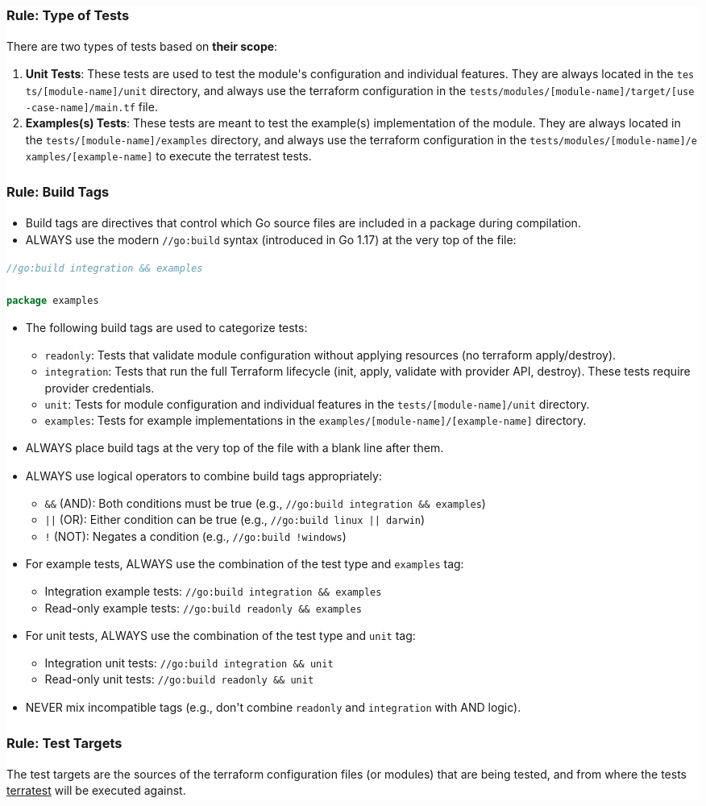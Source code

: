 ### Rule: Type of Tests

There are two types of tests based on **their scope**:

1. **Unit Tests**: These tests are used to test the module's configuration and individual features. They are always located in the `tests/[module-name]/unit` directory, and always use the terraform configuration in the `tests/modules/[module-name]/target/[use-case-name]/main.tf` file.
2. **Examples(s) Tests**: These tests are meant to test the example(s) implementation of the module. They are always located in the `tests/[module-name]/examples` directory, and always use the terraform configuration in the `tests/modules/[module-name]/examples/[example-name]` to execute the terratest tests.

### Rule: Build Tags

- Build tags are directives that control which Go source files are included in a package during compilation.
- ALWAYS use the modern `//go:build` syntax (introduced in Go 1.17) at the very top of the file:

```go
//go:build integration && examples

package examples
```

- The following build tags are used to categorize tests:
  - `readonly`: Tests that validate module configuration without applying resources (no terraform apply/destroy).
  - `integration`: Tests that run the full Terraform lifecycle (init, apply, validate with provider API, destroy). These tests require provider credentials.
  - `unit`: Tests for module configuration and individual features in the `tests/[module-name]/unit` directory.
  - `examples`: Tests for example implementations in the `examples/[module-name]/[example-name]` directory.

- ALWAYS place build tags at the very top of the file with a blank line after them.
- ALWAYS use logical operators to combine build tags appropriately:
  - `&&` (AND): Both conditions must be true (e.g., `//go:build integration && examples`)
  - `||` (OR): Either condition can be true (e.g., `//go:build linux || darwin`)
  - `!` (NOT): Negates a condition (e.g., `//go:build !windows`)

- For example tests, ALWAYS use the combination of the test type and `examples` tag:
  - Integration example tests: `//go:build integration && examples`
  - Read-only example tests: `//go:build readonly && examples`

- For unit tests, ALWAYS use the combination of the test type and `unit` tag:
  - Integration unit tests: `//go:build integration && unit`
  - Read-only unit tests: `//go:build readonly && unit`

- NEVER mix incompatible tags (e.g., don't combine `readonly` and `integration` with AND logic).

### Rule: Test Targets

The test targets are the sources of the terraform configuration files (or modules) that are being tested, and from where the tests [terratest](https://terratest.gruntwork.io/) will be executed against.

